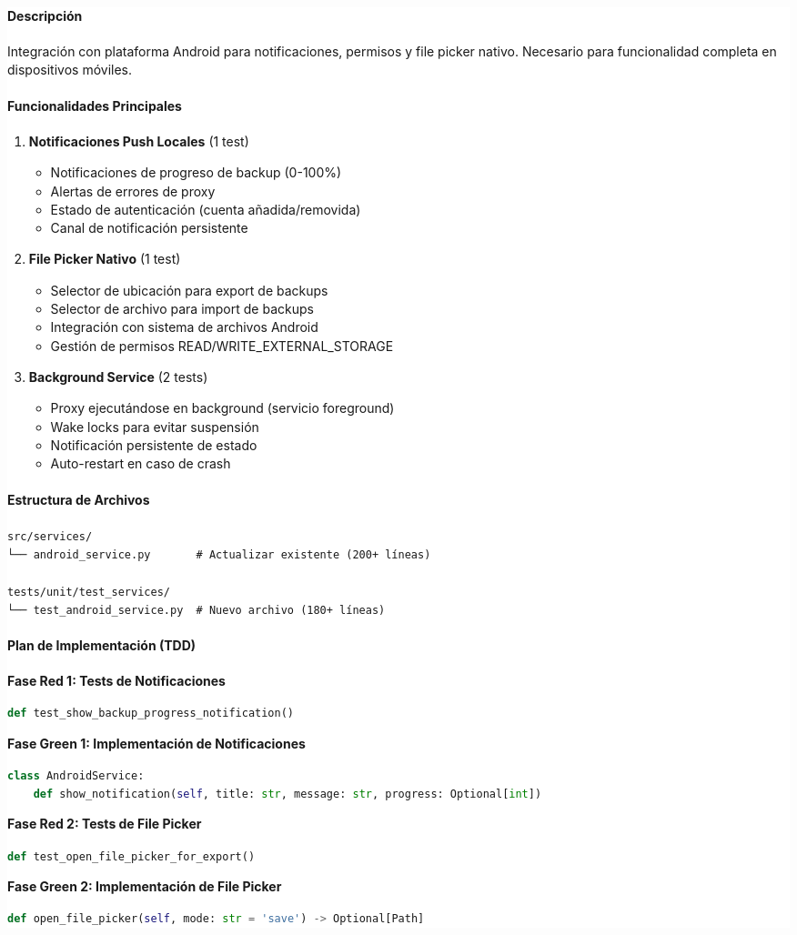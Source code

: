 #### Descripción
Integración con plataforma Android para notificaciones, permisos y file picker nativo. Necesario para funcionalidad completa en dispositivos móviles.

#### Funcionalidades Principales

1. **Notificaciones Push Locales** (1 test)
   - Notificaciones de progreso de backup (0-100%)
   - Alertas de errores de proxy
   - Estado de autenticación (cuenta añadida/removida)
   - Canal de notificación persistente

2. **File Picker Nativo** (1 test)
   - Selector de ubicación para export de backups
   - Selector de archivo para import de backups
   - Integración con sistema de archivos Android
   - Gestión de permisos READ/WRITE_EXTERNAL_STORAGE

3. **Background Service** (2 tests)
   - Proxy ejecutándose en background (servicio foreground)
   - Wake locks para evitar suspensión
   - Notificación persistente de estado
   - Auto-restart en caso de crash

#### Estructura de Archivos
```
src/services/
└── android_service.py       # Actualizar existente (200+ líneas)

tests/unit/test_services/
└── test_android_service.py  # Nuevo archivo (180+ líneas)
```

#### Plan de Implementación (TDD)

**Fase Red 1: Tests de Notificaciones**
```python
def test_show_backup_progress_notification()
```

**Fase Green 1: Implementación de Notificaciones**
```python
class AndroidService:
    def show_notification(self, title: str, message: str, progress: Optional[int])
```

**Fase Red 2: Tests de File Picker**
```python
def test_open_file_picker_for_export()
```

**Fase Green 2: Implementación de File Picker**
```python
def open_file_picker(self, mode: str = 'save') -> Optional[Path]
```
